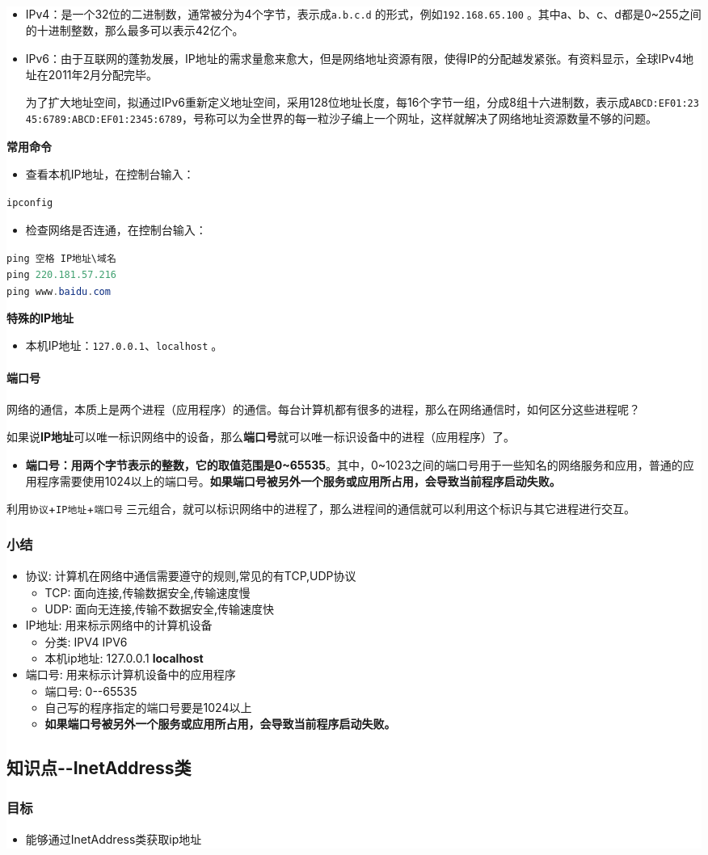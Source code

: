 - IPv4：是一个32位的二进制数，通常被分为4个字节，表示成`a.b.c.d` 的形式，例如`192.168.65.100` 。其中a、b、c、d都是0~255之间的十进制整数，那么最多可以表示42亿个。

- IPv6：由于互联网的蓬勃发展，IP地址的需求量愈来愈大，但是网络地址资源有限，使得IP的分配越发紧张。有资料显示，全球IPv4地址在2011年2月分配完毕。

  为了扩大地址空间，拟通过IPv6重新定义地址空间，采用128位地址长度，每16个字节一组，分成8组十六进制数，表示成`ABCD:EF01:2345:6789:ABCD:EF01:2345:6789`，号称可以为全世界的每一粒沙子编上一个网址，这样就解决了网络地址资源数量不够的问题。

**常用命令**

- 查看本机IP地址，在控制台输入：

```java
ipconfig
```

- 检查网络是否连通，在控制台输入：

```java
ping 空格 IP地址\域名
ping 220.181.57.216
ping www.baidu.com
```

**特殊的IP地址**

- 本机IP地址：`127.0.0.1`、`localhost` 。

#### 端口号

网络的通信，本质上是两个进程（应用程序）的通信。每台计算机都有很多的进程，那么在网络通信时，如何区分这些进程呢？

如果说**IP地址**可以唯一标识网络中的设备，那么**端口号**就可以唯一标识设备中的进程（应用程序）了。

- **端口号：用两个字节表示的整数，它的取值范围是0~65535**。其中，0~1023之间的端口号用于一些知名的网络服务和应用，普通的应用程序需要使用1024以上的端口号。**如果端口号被另外一个服务或应用所占用，会导致当前程序启动失败。**

利用`协议`+`IP地址`+`端口号` 三元组合，就可以标识网络中的进程了，那么进程间的通信就可以利用这个标识与其它进程进行交互。

### 小结

- 协议: 计算机在网络中通信需要遵守的规则,常见的有TCP,UDP协议
  - TCP: 面向连接,传输数据安全,传输速度慢
  - UDP: 面向无连接,传输不数据安全,传输速度快
- IP地址: 用来标示网络中的计算机设备
  - 分类: IPV4  IPV6
  - 本机ip地址: 127.0.0.1  **localhost**
- 端口号: 用来标示计算机设备中的应用程序
  - 端口号: 0--65535
  -  自己写的程序指定的端口号要是1024以上
  - **如果端口号被另外一个服务或应用所占用，会导致当前程序启动失败。**

## 知识点--InetAddress类

### 目标

- 能够通过InetAddress类获取ip地址
